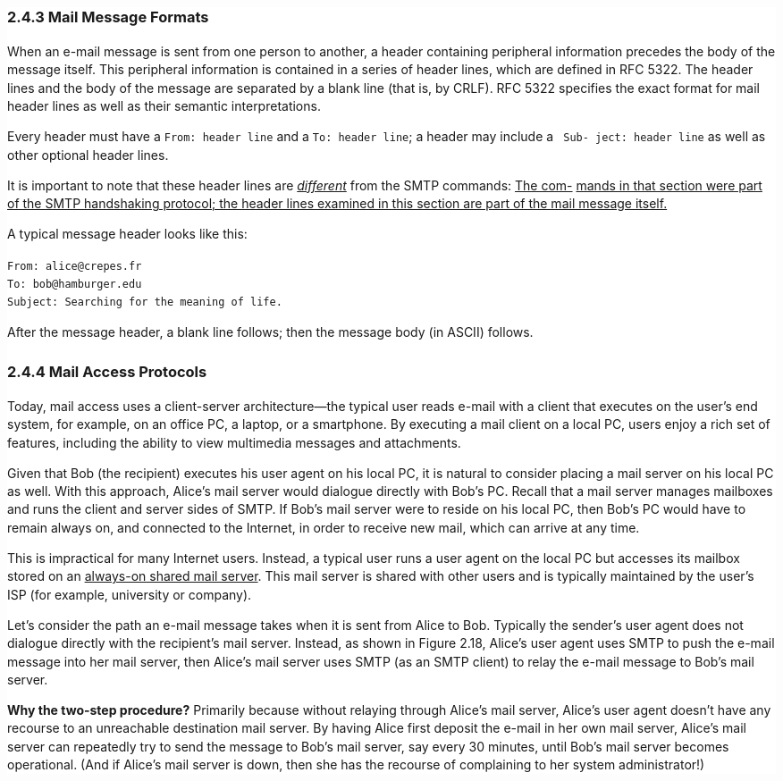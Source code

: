 ### 2.4.3 Mail Message Formats 

When an e-mail message is sent from one person to another, a header containing peripheral information precedes the body of the message itself.  This peripheral information is contained in a series of header lines, which are defined in RFC 5322. The header lines and the body of the message are separated by a blank line (that is, by CRLF). RFC 5322 specifies the exact format for mail header lines as well as their semantic interpretations.

Every header must have a `From: header line` and a `To: header line`; a header may include a ` Sub-
ject: header line` as well as other optional header lines. 

It is important to note that these header lines are *<u>different</u>* from the SMTP commands: <u>The com-</u>
<u>mands in that section were part of the SMTP handshaking protocol; the header lines examined in this section are part of the mail message itself.</u>

A typical message header looks like this:

```
From: alice@crepes.fr
To: bob@hamburger.edu
Subject: Searching for the meaning of life.
```

After the message header, a blank line follows; then the message body (in ASCII) follows.

### 2.4.4 Mail Access Protocols

Today, mail access uses a client-server architecture—the typical user reads e-mail with a client that executes on the user’s end system, for example, on an office PC, a laptop, or a smartphone. By executing a mail client on a local PC, users enjoy a rich set of features, including the ability to view multimedia messages and attachments.

Given that Bob (the recipient) executes his user agent on his local PC, it is natural to consider placing a mail server on his local PC as well. With this approach, Alice’s mail server would dialogue directly with Bob’s PC.  Recall that a mail server manages mailboxes and runs the client and server sides of SMTP. If Bob’s mail server were to reside on his local PC, then Bob’s PC would have to remain always on, and connected to the Internet, in order to receive new mail, which can arrive at any time. 

This is impractical for many Internet users. Instead, a typical user runs a user agent on the local PC but accesses its mailbox stored on an <u>always-on shared mail server</u>. This mail server is shared with other users and is typically maintained by the user’s ISP (for example, university or company).

Let’s consider the path an e-mail message takes when it is sent from Alice to Bob. Typically the sender’s user agent does not dialogue directly with the recipient’s mail server. Instead, as shown in Figure 2.18, Alice’s user agent uses SMTP to push the e-mail message into her mail server, then Alice’s mail server uses SMTP (as an SMTP client) to relay the e-mail message to Bob’s mail server. 

**Why the two-step procedure?** Primarily because without relaying through Alice’s mail server, Alice’s user agent doesn’t have any recourse to an unreachable destination mail server. By having Alice first deposit the e-mail in her own mail server, Alice’s mail server can repeatedly try to send the message to Bob’s mail server, say every 30 minutes, until Bob’s mail server becomes operational. (And if Alice’s mail server is down, then she has the recourse of complaining to her system administrator!)
